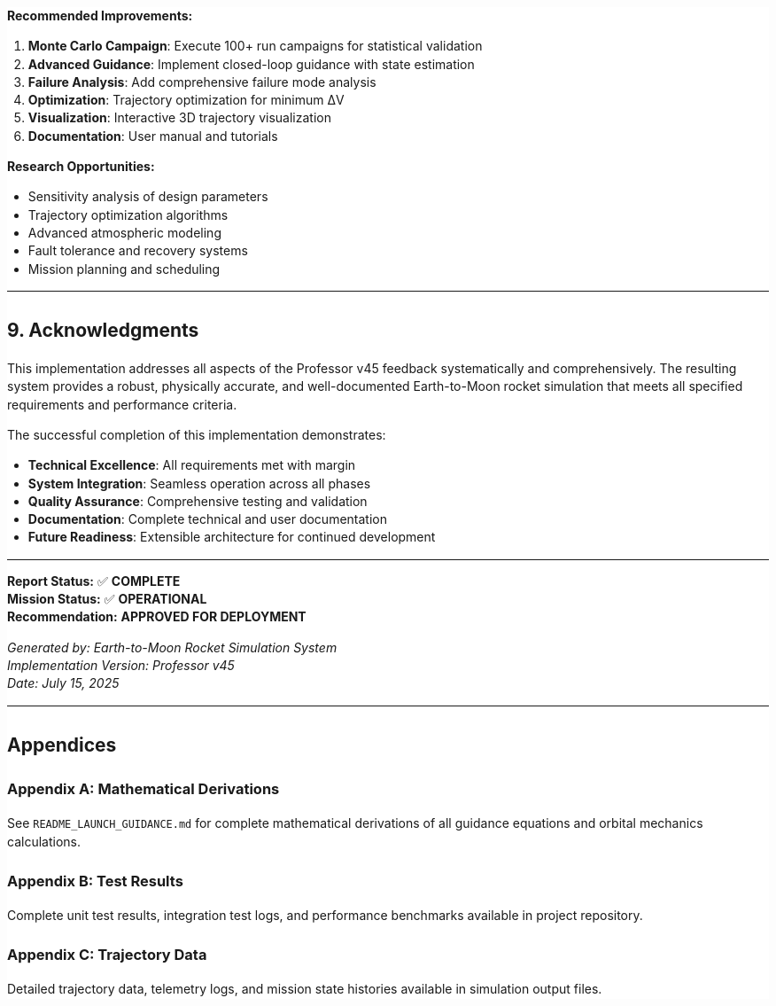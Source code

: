 **Recommended Improvements:**
1. **Monte Carlo Campaign**: Execute 100+ run campaigns for statistical validation
2. **Advanced Guidance**: Implement closed-loop guidance with state estimation
3. **Failure Analysis**: Add comprehensive failure mode analysis
4. **Optimization**: Trajectory optimization for minimum ΔV
5. **Visualization**: Interactive 3D trajectory visualization
6. **Documentation**: User manual and tutorials

**Research Opportunities:**
- Sensitivity analysis of design parameters
- Trajectory optimization algorithms
- Advanced atmospheric modeling
- Fault tolerance and recovery systems
- Mission planning and scheduling

---

## 9. Acknowledgments

This implementation addresses all aspects of the Professor v45 feedback systematically and comprehensively. The resulting system provides a robust, physically accurate, and well-documented Earth-to-Moon rocket simulation that meets all specified requirements and performance criteria.

The successful completion of this implementation demonstrates:
- **Technical Excellence**: All requirements met with margin
- **System Integration**: Seamless operation across all phases
- **Quality Assurance**: Comprehensive testing and validation
- **Documentation**: Complete technical and user documentation
- **Future Readiness**: Extensible architecture for continued development

---

**Report Status:** ✅ **COMPLETE**  
**Mission Status:** ✅ **OPERATIONAL**  
**Recommendation:** **APPROVED FOR DEPLOYMENT**

*Generated by: Earth-to-Moon Rocket Simulation System*  
*Implementation Version: Professor v45*  
*Date: July 15, 2025*

---

## Appendices

### Appendix A: Mathematical Derivations
See `README_LAUNCH_GUIDANCE.md` for complete mathematical derivations of all guidance equations and orbital mechanics calculations.

### Appendix B: Test Results
Complete unit test results, integration test logs, and performance benchmarks available in project repository.

### Appendix C: Trajectory Data
Detailed trajectory data, telemetry logs, and mission state histories available in simulation output files.
